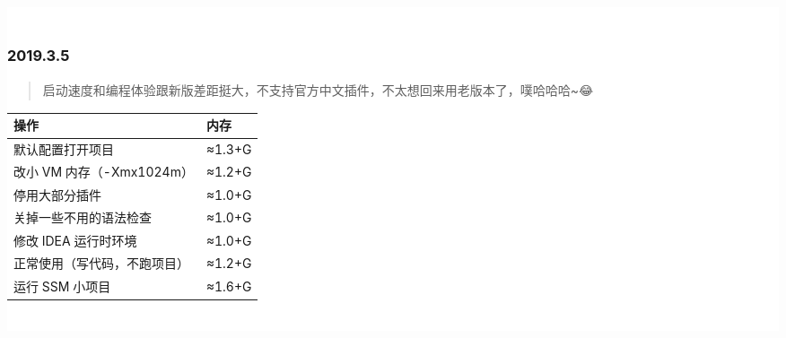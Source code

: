 <br/>

### 2019.3.5

> 启动速度和编程体验跟新版差距挺大，不支持官方中文插件，不太想回来用老版本了，噗哈哈哈~😂

| 操作                         | 内存   |
| :--------------------------- | :----- |
| 默认配置打开项目             | ≈1.3+G |
| 改小 VM 内存（-Xmx1024m）    | ≈1.2+G |
| 停用大部分插件               | ≈1.0+G |
| 关掉一些不用的语法检查       | ≈1.0+G |
| 修改 IDEA 运行时环境         | ≈1.0+G |
| 正常使用（写代码，不跑项目） | ≈1.2+G |
| 运行 SSM 小项目              | ≈1.6+G |



<br/>
